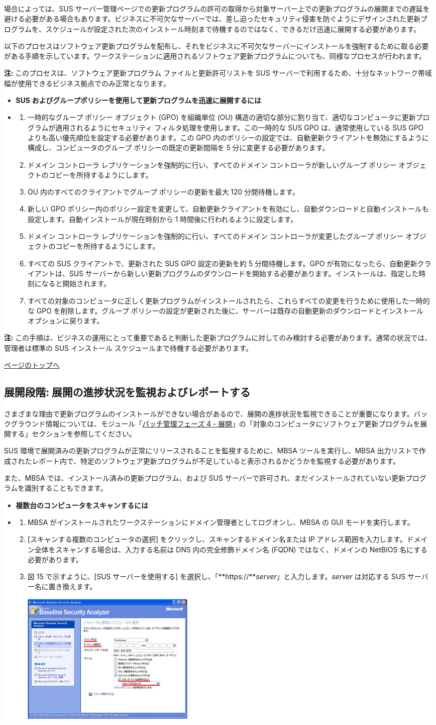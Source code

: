 場合によっては、SUS サーバー管理ページでの更新プログラムの許可の取得から対象サーバー上での更新プログラムの展開までの遅延を避ける必要がある場合もあります。ビジネスに不可欠なサーバーでは、差し迫ったセキュリティ侵害を防ぐようにデザインされた更新プログラムを、スケジュールが設定された次のインストール時刻まで待機するのではなく、できるだけ迅速に展開する必要があります。

以下のプロセスはソフトウェア更新プログラムを配布し、それをビジネスに不可欠なサーバーにインストールを強制するために取る必要がある手順を示しています。ワークステーションに適用されるソフトウェア更新プログラムについても、同様なプロセスが行われます。

**注:** このプロセスは、ソフトウェア更新プログラム ファイルと更新許可リストを SUS サーバーで利用するため、十分なネットワーク帯域幅が使用できるビジネス拠点でのみ正常となります。

-   **SUS** **およびグループポリシーを使用して更新プログラムを迅速に展開するには**

-   1.  一時的なグループ ポリシー オブジェクト (GPO) を組織単位 (OU) 構造の適切な部分に割り当て、適切なコンピュータに更新プログラムが適用されるようにセキュリティ フィルタ処理を使用します。この一時的な SUS GPO は、通常使用している SUS GPO よりも高い優先順位を設定する必要があります。この GPO 内のポリシーの設定では、自動更新クライアントを無効にするように構成し、コンピュータのグループ ポリシーの既定の更新間隔を 5 分に変更する必要があります。
    
    2.  ドメイン コントローラ レプリケーションを強制的に行い、すべてのドメイン コントローラが新しいグループ ポリシー オブジェクトのコピーを所持するようにします。

    3.  OU 内のすべてのクライアントでグループ ポリシーの更新を最大 120 分間待機します。
    
    4.  新しい GPO ポリシー内のポリシー設定を変更して、自動更新クライアントを有効にし、自動ダウンロードと自動インストールも設定します。自動インストールが現在時刻から 1 時間後に行われるように設定します。
    
    5.  ドメイン コントローラ レプリケーションを強制的に行い、すべてのドメイン コントローラが変更したグループ ポリシー オブジェクトのコピーを所持するようにします。
    
    6. すべての SUS クライアントで、更新された SUS GPO 設定の更新を約 5 分間待機します。GPO が有効になったら、自動更新クライアントは、SUS サーバーから新しい更新プログラムのダウンロードを開始する必要があります。インストールは、指定した時刻になると開始されます。
    
    7. すべての対象のコンピュータに正しく更新プログラムがインストールされたら、これらすべての変更を行うために使用した一時的な GPO を削除します。グループ ポリシーの設定が更新された後に、サーバーは既存の自動更新のダウンロードとインストール オプションに戻ります。
    

**注:** この手順は、ビジネスの運用にとって重要であると判断した更新プログラムに対してのみ検討する必要があります。通常の状況では、管理者は標準の SUS インストール スケジュールまで待機する必要があります。

[](#mainsection)[ページのトップへ](#mainsection)

展開段階: 展開の進捗状況を監視およびレポートする
------------------------------------------------

さまざまな理由で更新プログラムのインストールができない場合があるので、展開の進捗状況を監視できることが重要になります。バックグラウンド情報については、モジュール「[パッチ管理フェーズ 4 - 展開](https://technet.microsoft.com/ja-jp/library/6ff9a7c3-6adf-4a30-94a0-a0666c4d05d3(v=TechNet.10))」の「対象のコンピュータにソフトウェア更新プログラムを展開する」セクションを参照してください。

SUS 環境で展開済みの更新プログラムが正常にリリースされることを監視するために、MBSA ツールを実行し、MBSA 出力リストで作成されたレポート内で、特定のソフトウェア更新プログラムが不足していると表示されるかどうかを監視する必要があります。

また、MBSA では、インストール済みの更新プログラム、および SUS サーバーで許可され、まだインストールされていない更新プログラムを識別することもできます。

-   **複数台のコンピュータをスキャンするには**

-   1.  MBSA がインストールされたワークステーションにドメイン管理者としてログオンし、MBSA の GUI モードを実行します。
    
    2.  \[スキャンする複数のコンピュータの選択\] をクリックし、スキャンするドメイン名または IP アドレス範囲を入力します。ドメイン全体をスキャンする場合は、入力する名前は DNS 内の完全修飾ドメイン名 (FQDN) ではなく、ドメインの NetBIOS 名にする必要があります。
    
    3.  図 15 で示すように、\[SUS サーバーを使用する\] を選択し、「**https://***server*」と入力します。*server* は対応する SUS サーバー名に置き換えます。

        ![](images/Cc723499.SGFG19815_s(ja-jp,TechNet.10).gif)
